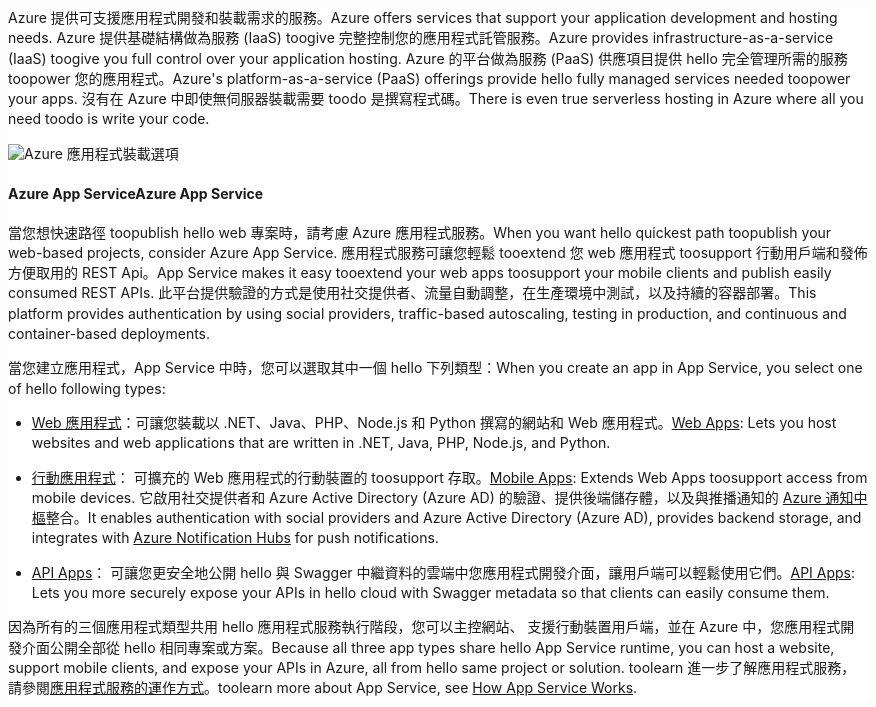 <span data-ttu-id="3a6eb-128">Azure 提供可支援應用程式開發和裝載需求的服務。</span><span class="sxs-lookup"><span data-stu-id="3a6eb-128">Azure offers services that support your application development and hosting needs.</span></span> <span data-ttu-id="3a6eb-129">Azure 提供基礎結構做為服務 (IaaS) toogive 完整控制您的應用程式託管服務。</span><span class="sxs-lookup"><span data-stu-id="3a6eb-129">Azure provides infrastructure-as-a-service (IaaS) toogive you full control over your application hosting.</span></span> <span data-ttu-id="3a6eb-130">Azure 的平台做為服務 (PaaS) 供應項目提供 hello 完全管理所需的服務 toopower 您的應用程式。</span><span class="sxs-lookup"><span data-stu-id="3a6eb-130">Azure's platform-as-a-service (PaaS) offerings provide hello fully managed  services needed toopower your apps.</span></span> <span data-ttu-id="3a6eb-131">沒有在 Azure 中即使無伺服器裝載需要 toodo 是撰寫程式碼。</span><span class="sxs-lookup"><span data-stu-id="3a6eb-131">There is even true serverless hosting in Azure where all you need toodo is write your code.</span></span>

![Azure 應用程式裝載選項](./media/azure-developer-guide/azure-developer-hosting-options.png)


#### <a name="azure-app-service"></a><span data-ttu-id="3a6eb-133">Azure App Service</span><span class="sxs-lookup"><span data-stu-id="3a6eb-133">Azure App Service</span></span> 

<span data-ttu-id="3a6eb-134">當您想快速路徑 toopublish hello web 專案時，請考慮 Azure 應用程式服務。</span><span class="sxs-lookup"><span data-stu-id="3a6eb-134">When you want hello quickest path toopublish your web-based projects, consider Azure App Service.</span></span> <span data-ttu-id="3a6eb-135">應用程式服務可讓您輕鬆 tooextend 您 web 應用程式 toosupport 行動用戶端和發佈方便取用的 REST Api。</span><span class="sxs-lookup"><span data-stu-id="3a6eb-135">App Service makes it easy tooextend your web apps toosupport your mobile clients and publish easily consumed REST APIs.</span></span> <span data-ttu-id="3a6eb-136">此平台提供驗證的方式是使用社交提供者、流量自動調整，在生產環境中測試，以及持續的容器部署。</span><span class="sxs-lookup"><span data-stu-id="3a6eb-136">This platform provides authentication by using social providers, traffic-based autoscaling, testing in production, and continuous and container-based deployments.</span></span>

<span data-ttu-id="3a6eb-137">當您建立應用程式，App Service 中時，您可以選取其中一個 hello 下列類型：</span><span class="sxs-lookup"><span data-stu-id="3a6eb-137">When you create an app in App Service, you select one of hello following types:</span></span>

- <span data-ttu-id="3a6eb-138">[Web 應用程式](../../app-service-web/app-service-web-overview.md)：可讓您裝載以 .NET、Java、PHP、Node.js 和 Python 撰寫的網站和 Web 應用程式。</span><span class="sxs-lookup"><span data-stu-id="3a6eb-138">[Web Apps](../../app-service-web/app-service-web-overview.md):   Lets you host websites and web applications that are written in .NET, Java, PHP, Node.js, and Python.</span></span>

- <span data-ttu-id="3a6eb-139">[行動應用程式](../../app-service-mobile/app-service-mobile-value-prop.md)： 可擴充的 Web 應用程式的行動裝置的 toosupport 存取。</span><span class="sxs-lookup"><span data-stu-id="3a6eb-139">[Mobile Apps](../../app-service-mobile/app-service-mobile-value-prop.md): Extends Web Apps toosupport access from mobile devices.</span></span> <span data-ttu-id="3a6eb-140">它啟用社交提供者和 Azure Active Directory (Azure AD) 的驗證、提供後端儲存體，以及與推播通知的 [Azure 通知中樞](../../notification-hubs/notification-hubs-push-notification-overview.md)整合。</span><span class="sxs-lookup"><span data-stu-id="3a6eb-140">It enables authentication with social providers and Azure Active Directory (Azure AD), provides backend storage, and integrates with [Azure Notification Hubs](../../notification-hubs/notification-hubs-push-notification-overview.md) for push notifications.</span></span>

- <span data-ttu-id="3a6eb-141">[API Apps](../../app-service-api/app-service-api-apps-why-best-platform.md)： 可讓您更安全地公開 hello 與 Swagger 中繼資料的雲端中您應用程式開發介面，讓用戶端可以輕鬆使用它們。</span><span class="sxs-lookup"><span data-stu-id="3a6eb-141">[API Apps](../../app-service-api/app-service-api-apps-why-best-platform.md):   Lets you more securely expose your APIs in hello cloud with Swagger metadata so that clients can easily consume them.</span></span>

<span data-ttu-id="3a6eb-142">因為所有的三個應用程式類型共用 hello 應用程式服務執行階段，您可以主控網站、 支援行動裝置用戶端，並在 Azure 中，您應用程式開發介面公開全部從 hello 相同專案或方案。</span><span class="sxs-lookup"><span data-stu-id="3a6eb-142">Because all three app types share hello App Service runtime, you can host a website, support mobile clients, and expose your APIs in Azure, all from hello same project or solution.</span></span> <span data-ttu-id="3a6eb-143">toolearn 進一步了解應用程式服務，請參閱[應用程式服務的運作方式](../../app-service/app-service-how-works-readme.md)。</span><span class="sxs-lookup"><span data-stu-id="3a6eb-143">toolearn more about App Service, see [How App Service Works](../../app-service/app-service-how-works-readme.md).</span></span>
